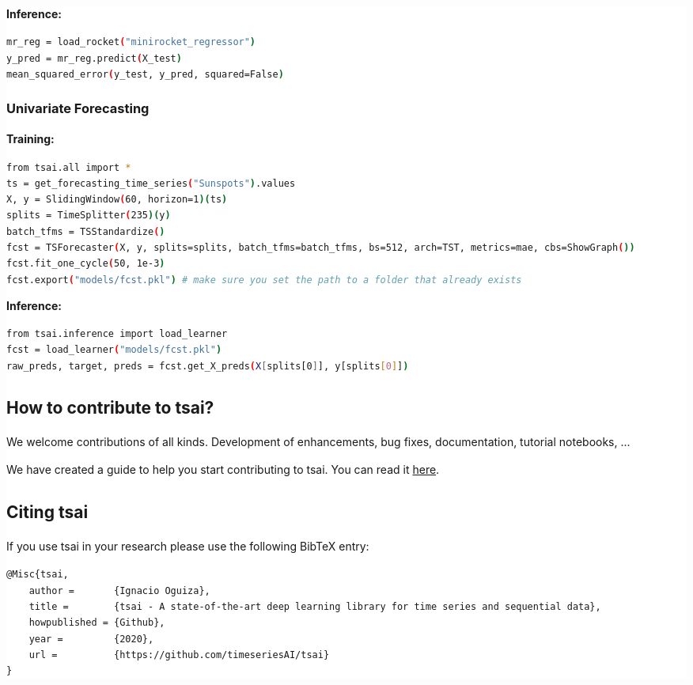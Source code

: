 **Inference:**
```bash
mr_reg = load_rocket("minirocket_regressor")
y_pred = mr_reg.predict(X_test)
mean_squared_error(y_test, y_pred, squared=False)
```

### Univariate Forecasting

**Training:**
```bash
from tsai.all import *
ts = get_forecasting_time_series("Sunspots").values
X, y = SlidingWindow(60, horizon=1)(ts)
splits = TimeSplitter(235)(y) 
batch_tfms = TSStandardize()
fcst = TSForecaster(X, y, splits=splits, batch_tfms=batch_tfms, bs=512, arch=TST, metrics=mae, cbs=ShowGraph())
fcst.fit_one_cycle(50, 1e-3)
fcst.export("models/fcst.pkl") # make sure you set the path to a folder that already exists
```

**Inference:**

```bash
from tsai.inference import load_learner
fcst = load_learner("models/fcst.pkl")
raw_preds, target, preds = fcst.get_X_preds(X[splits[0]], y[splits[0]])
```

## How to contribute to tsai?

We welcome contributions of all kinds. Development of enhancements, bug fixes, documentation, tutorial notebooks, ... 

We have created a guide to help you start contributing to tsai. You can read it [here](https://github.com/timeseriesAI/tsai/blob/main/CONTRIBUTING.md).

## Citing tsai

If you use tsai in your research please use the following BibTeX entry:

```text
@Misc{tsai,
    author =       {Ignacio Oguiza},
    title =        {tsai - A state-of-the-art deep learning library for time series and sequential data},
    howpublished = {Github},
    year =         {2020},
    url =          {https://github.com/timeseriesAI/tsai}
}
```
